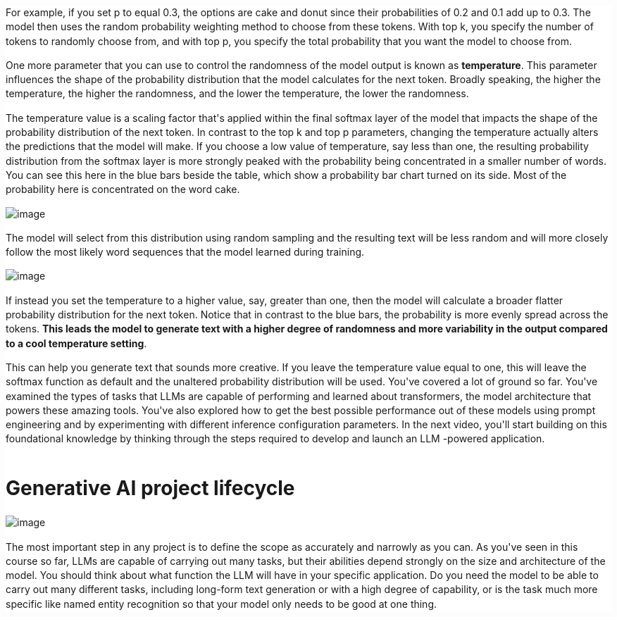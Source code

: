 For example, if you set p to equal 0.3, the options are cake and donut since their probabilities of 0.2 and 0.1 add up to 0.3. The model then uses the random probability weighting method to choose from these tokens. With top k, you specify the number of tokens to randomly choose from, and with top p, you specify the total probability that you want the model to choose from.

One more parameter that you can use to control the randomness of the model output is known as **temperature**. This parameter influences the shape of the probability distribution that the model calculates for the next token. Broadly speaking, the higher the temperature, the higher the randomness, and the lower the temperature, the lower the randomness. 

The temperature value is a scaling factor that's applied within the final softmax layer of the model that impacts the shape of the probability distribution of the next token. In contrast to the top k and top p parameters, changing the temperature actually alters the predictions that the model will make. If you choose a low value of temperature, say less than one, the resulting probability distribution from the softmax layer is more strongly peaked with the probability being concentrated in a smaller number of words. You can see this here in the blue bars beside the table, which show a probability bar chart turned on its side. Most of the probability here is concentrated on the word cake.

![image](https://github.com/vivekprm/generative-ai-llm/assets/2403660/5d89d77e-85b0-421f-9877-786973116a01)

The model will select from this distribution using random sampling and the resulting text will be less random and will more closely follow the most likely word sequences that the model learned during training. 

![image](https://github.com/vivekprm/generative-ai-llm/assets/2403660/95217434-d5c5-4931-abc9-3e039a146681)

If instead you set the temperature to a higher value, say, greater than one, then the model will calculate a broader flatter probability distribution for the next token. Notice that in contrast to the blue bars, the probability is more evenly spread across the tokens. **This leads the model to generate text with a higher degree of randomness and more variability in the output compared to a cool temperature setting**. 

This can help you generate text that sounds more creative. If you leave the temperature value equal to one, this will leave the softmax function as default and the unaltered probability distribution will be used. You've covered a lot of ground so far. You've examined the types of tasks that LLMs are capable of performing and learned about transformers, the model architecture that powers these amazing tools. You've also explored how to get the best possible performance out of these models using prompt engineering and by experimenting with different inference configuration parameters. In the next video, you'll start building on this foundational knowledge by thinking through the steps required to develop and launch an LLM -powered application.

# Generative AI project lifecycle

![image](https://github.com/vivekprm/generative-ai-llm/assets/2403660/fad8128b-14bf-4796-ad91-f57a6d58edd7)

The most important step in any project is to define the scope as accurately and narrowly as you can. As you've seen in this course so far, LLMs are capable of carrying out many tasks, but their abilities depend strongly on the size and architecture of the model. You should think about what function the LLM will have in your specific application. Do you need the model to be able to carry out many different tasks, including long-form text generation or with a high degree of capability, or is the task much more specific like named entity recognition so that your model only needs to be good at one thing.
